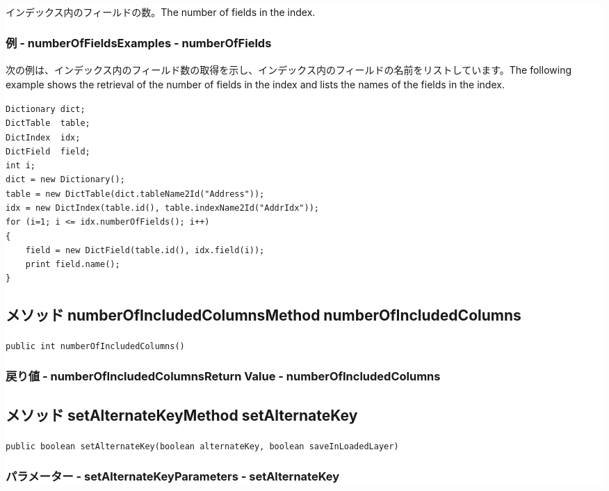 <span data-ttu-id="b62df-206">インデックス内のフィールドの数。</span><span class="sxs-lookup"><span data-stu-id="b62df-206">The number of fields in the index.</span></span>

### <a name="examples---numberoffields"></a><span data-ttu-id="b62df-207">例 - numberOfFields</span><span class="sxs-lookup"><span data-stu-id="b62df-207">Examples - numberOfFields</span></span>

<span data-ttu-id="b62df-208">次の例は、インデックス内のフィールド数の取得を示し、インデックス内のフィールドの名前をリストしています。</span><span class="sxs-lookup"><span data-stu-id="b62df-208">The following example shows the retrieval of the number of fields in the index and lists the names of the fields in the index.</span></span>

```xpp
Dictionary dict; 
DictTable  table; 
DictIndex  idx; 
DictField  field; 
int i; 
dict = new Dictionary(); 
table = new DictTable(dict.tableName2Id("Address")); 
idx = new DictIndex(table.id(), table.indexName2Id("AddrIdx")); 
for (i=1; i <= idx.numberOfFields(); i++) 
{ 
    field = new DictField(table.id(), idx.field(i)); 
    print field.name(); 
}
```

## <a name="method-numberofincludedcolumns"></a><span data-ttu-id="b62df-209">メソッド numberOfIncludedColumns</span><span class="sxs-lookup"><span data-stu-id="b62df-209">Method numberOfIncludedColumns</span></span>

```xpp
public int numberOfIncludedColumns()
```

### <a name="return-value---numberofincludedcolumns"></a><span data-ttu-id="b62df-210">戻り値 - numberOfIncludedColumns</span><span class="sxs-lookup"><span data-stu-id="b62df-210">Return Value - numberOfIncludedColumns</span></span>

## <a name="method-setalternatekey"></a><span data-ttu-id="b62df-211">メソッド setAlternateKey</span><span class="sxs-lookup"><span data-stu-id="b62df-211">Method setAlternateKey</span></span>

```xpp
public boolean setAlternateKey(boolean alternateKey, boolean saveInLoadedLayer)
```

### <a name="parameters---setalternatekey"></a><span data-ttu-id="b62df-212">パラメーター - setAlternateKey</span><span class="sxs-lookup"><span data-stu-id="b62df-212">Parameters - setAlternateKey</span></span>
